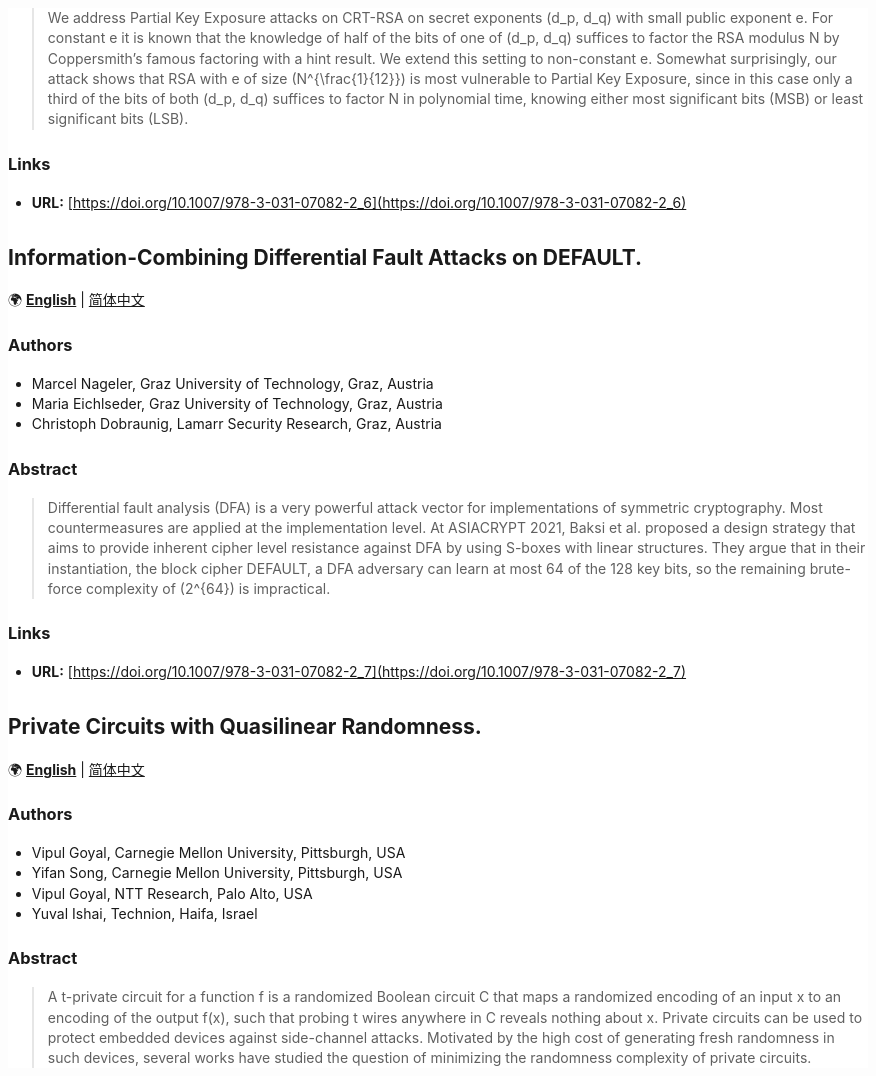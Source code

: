 > We address Partial Key Exposure attacks on CRT-RSA on secret exponents \(d_p, d_q\) with small public exponent e. For constant e it is known that the knowledge of half of the bits of one of \(d_p, d_q\) suffices to factor the RSA modulus N by Coppersmith’s famous factoring with a hint result. We extend this setting to non-constant e. Somewhat surprisingly, our attack shows that RSA with e of size \(N^{\frac{1}{12}}\) is most vulnerable to Partial Key Exposure, since in this case only a third of the bits of both \(d_p, d_q\) suffices to factor N in polynomial time, knowing either most significant bits (MSB) or least significant bits (LSB).

### Links
- **URL:** [https://doi.org/10.1007/978-3-031-07082-2_6](https://doi.org/10.1007/978-3-031-07082-2_6)
## Information-Combining Differential Fault Attacks on DEFAULT.
🌍 **[English](../../../docs/en/Eurocrypt/Eurocrypt%2022-3.md#information-combining-differential-fault-attacks-on-default)** | [简体中文](../../../docs/zh-CN/Eurocrypt/Eurocrypt%2022-3.md#information-combining-differential-fault-attacks-on-default)
### Authors
* Marcel Nageler, Graz University of Technology, Graz, Austria
* Maria Eichlseder, Graz University of Technology, Graz, Austria
* Christoph Dobraunig, Lamarr Security Research, Graz, Austria
### Abstract
> Differential fault analysis (DFA) is a very powerful attack vector for implementations of symmetric cryptography. Most countermeasures are applied at the implementation level. At ASIACRYPT 2021, Baksi et al. proposed a design strategy that aims to provide inherent cipher level resistance against DFA by using S-boxes with linear structures. They argue that in their instantiation, the block cipher DEFAULT, a DFA adversary can learn at most 64 of the 128 key bits, so the remaining brute-force complexity of \(2^{64}\) is impractical.

### Links
- **URL:** [https://doi.org/10.1007/978-3-031-07082-2_7](https://doi.org/10.1007/978-3-031-07082-2_7)
## Private Circuits with Quasilinear Randomness.
🌍 **[English](../../../docs/en/Eurocrypt/Eurocrypt%2022-3.md#private-circuits-with-quasilinear-randomness)** | [简体中文](../../../docs/zh-CN/Eurocrypt/Eurocrypt%2022-3.md#private-circuits-with-quasilinear-randomness)
### Authors
* Vipul Goyal, Carnegie Mellon University, Pittsburgh, USA
* Yifan Song, Carnegie Mellon University, Pittsburgh, USA
* Vipul Goyal, NTT Research, Palo Alto, USA
* Yuval Ishai, Technion, Haifa, Israel
### Abstract
> A t-private circuit for a function f is a randomized Boolean circuit C that maps a randomized encoding of an input x to an encoding of the output f(x), such that probing t wires anywhere in C reveals nothing about x. Private circuits can be used to protect embedded devices against side-channel attacks. Motivated by the high cost of generating fresh randomness in such devices, several works have studied the question of minimizing the randomness complexity of private circuits.
